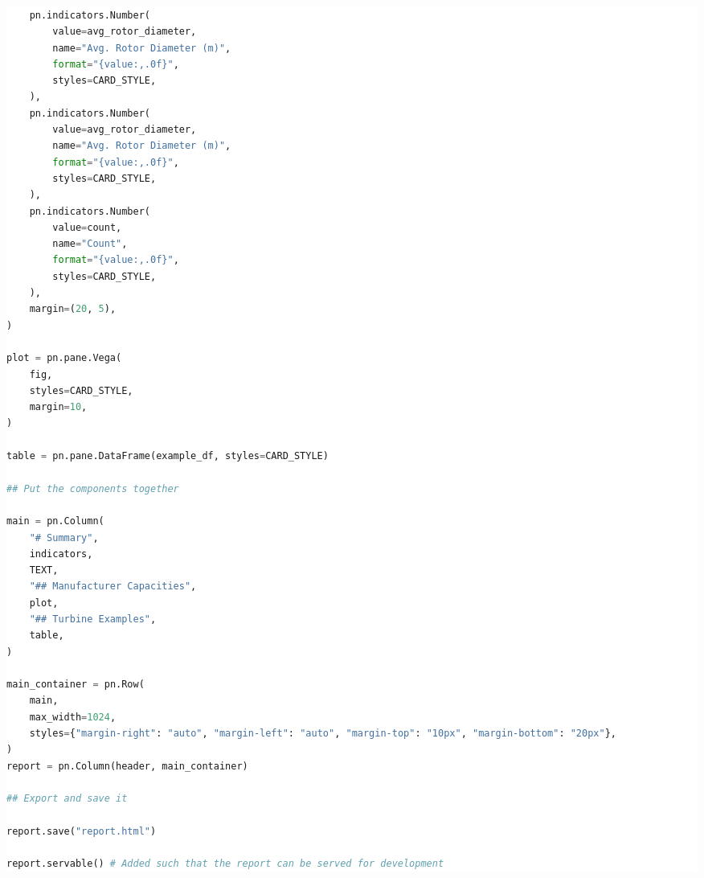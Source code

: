 ```python
    pn.indicators.Number(
        value=avg_rotor_diameter,
        name="Avg. Rotor Diameter (m)",
        format="{value:,.0f}",
        styles=CARD_STYLE,
    ),
    pn.indicators.Number(
        value=avg_rotor_diameter,
        name="Avg. Rotor Diameter (m)",
        format="{value:,.0f}",
        styles=CARD_STYLE,
    ),
    pn.indicators.Number(
        value=count,
        name="Count",
        format="{value:,.0f}",
        styles=CARD_STYLE,
    ),
    margin=(20, 5),
)

plot = pn.pane.Vega(
    fig,
    styles=CARD_STYLE,
    margin=10,
)

table = pn.pane.DataFrame(example_df, styles=CARD_STYLE)

## Put the components together

main = pn.Column(
    "# Summary",
    indicators,
    TEXT,
    "## Manufacturer Capacities",
    plot,
    "## Turbine Examples",
    table,
)

main_container = pn.Row(
    main,
    max_width=1024,
    styles={"margin-right": "auto", "margin-left": "auto", "margin-top": "10px", "margin-bottom": "20px"},
)
report = pn.Column(header, main_container)

## Export and save it

report.save("report.html")

report.servable() # Added such that the report can be served for development
```
